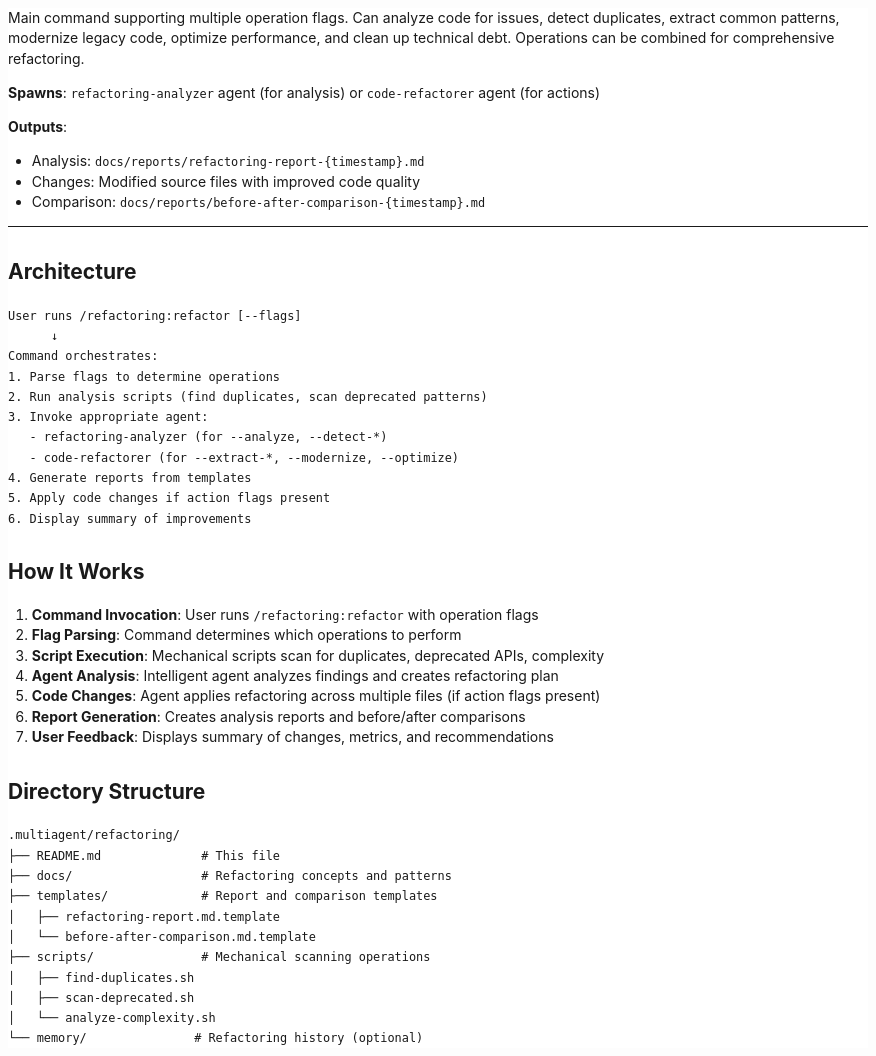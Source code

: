 Main command supporting multiple operation flags. Can analyze code for issues, detect duplicates, extract common patterns, modernize legacy code, optimize performance, and clean up technical debt. Operations can be combined for comprehensive refactoring.

**Spawns**: `refactoring-analyzer` agent (for analysis) or `code-refactorer` agent (for actions)

**Outputs**:
- Analysis: `docs/reports/refactoring-report-{timestamp}.md`
- Changes: Modified source files with improved code quality
- Comparison: `docs/reports/before-after-comparison-{timestamp}.md`

---

## Architecture

```
User runs /refactoring:refactor [--flags]
      ↓
Command orchestrates:
1. Parse flags to determine operations
2. Run analysis scripts (find duplicates, scan deprecated patterns)
3. Invoke appropriate agent:
   - refactoring-analyzer (for --analyze, --detect-*)
   - code-refactorer (for --extract-*, --modernize, --optimize)
4. Generate reports from templates
5. Apply code changes if action flags present
6. Display summary of improvements
```

## How It Works

1. **Command Invocation**: User runs `/refactoring:refactor` with operation flags
2. **Flag Parsing**: Command determines which operations to perform
3. **Script Execution**: Mechanical scripts scan for duplicates, deprecated APIs, complexity
4. **Agent Analysis**: Intelligent agent analyzes findings and creates refactoring plan
5. **Code Changes**: Agent applies refactoring across multiple files (if action flags present)
6. **Report Generation**: Creates analysis reports and before/after comparisons
7. **User Feedback**: Displays summary of changes, metrics, and recommendations

## Directory Structure

```
.multiagent/refactoring/
├── README.md              # This file
├── docs/                  # Refactoring concepts and patterns
├── templates/             # Report and comparison templates
│   ├── refactoring-report.md.template
│   └── before-after-comparison.md.template
├── scripts/               # Mechanical scanning operations
│   ├── find-duplicates.sh
│   ├── scan-deprecated.sh
│   └── analyze-complexity.sh
└── memory/               # Refactoring history (optional)
```
